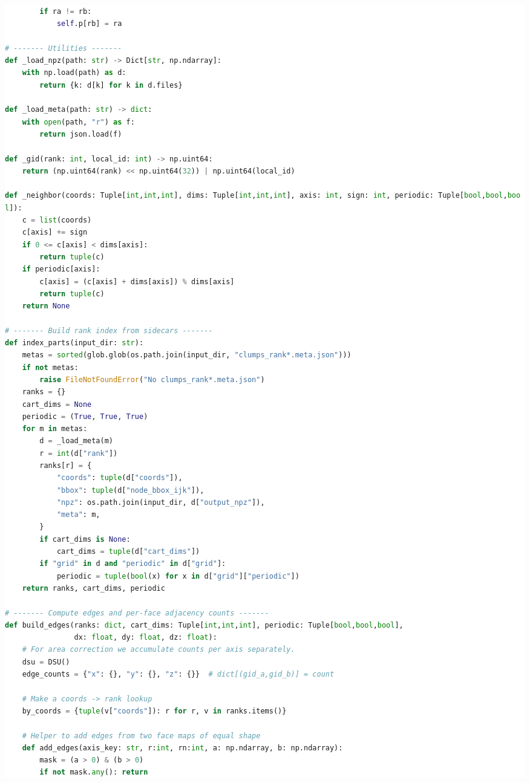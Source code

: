 ```python
        if ra != rb:
            self.p[rb] = ra

# ------- Utilities -------
def _load_npz(path: str) -> Dict[str, np.ndarray]:
    with np.load(path) as d:
        return {k: d[k] for k in d.files}

def _load_meta(path: str) -> dict:
    with open(path, "r") as f:
        return json.load(f)

def _gid(rank: int, local_id: int) -> np.uint64:
    return (np.uint64(rank) << np.uint64(32)) | np.uint64(local_id)

def _neighbor(coords: Tuple[int,int,int], dims: Tuple[int,int,int], axis: int, sign: int, periodic: Tuple[bool,bool,bool]):
    c = list(coords)
    c[axis] += sign
    if 0 <= c[axis] < dims[axis]:
        return tuple(c)
    if periodic[axis]:
        c[axis] = (c[axis] + dims[axis]) % dims[axis]
        return tuple(c)
    return None

# ------- Build rank index from sidecars -------
def index_parts(input_dir: str):
    metas = sorted(glob.glob(os.path.join(input_dir, "clumps_rank*.meta.json")))
    if not metas:
        raise FileNotFoundError("No clumps_rank*.meta.json")
    ranks = {}
    cart_dims = None
    periodic = (True, True, True)
    for m in metas:
        d = _load_meta(m)
        r = int(d["rank"])
        ranks[r] = {
            "coords": tuple(d["coords"]),
            "bbox": tuple(d["node_bbox_ijk"]),
            "npz": os.path.join(input_dir, d["output_npz"]),
            "meta": m,
        }
        if cart_dims is None:
            cart_dims = tuple(d["cart_dims"])
        if "grid" in d and "periodic" in d["grid"]:
            periodic = tuple(bool(x) for x in d["grid"]["periodic"])
    return ranks, cart_dims, periodic

# ------- Compute edges and per-face adjacency counts -------
def build_edges(ranks: dict, cart_dims: Tuple[int,int,int], periodic: Tuple[bool,bool,bool],
                dx: float, dy: float, dz: float):
    # For area correction we accumulate counts per axis separately.
    dsu = DSU()
    edge_counts = {"x": {}, "y": {}, "z": {}}  # dict[(gid_a,gid_b)] = count

    # Make a coords -> rank lookup
    by_coords = {tuple(v["coords"]): r for r, v in ranks.items()}

    # Helper to add edges from two face maps of equal shape
    def add_edges(axis_key: str, r:int, rn:int, a: np.ndarray, b: np.ndarray):
        mask = (a > 0) & (b > 0)
        if not mask.any(): return
```